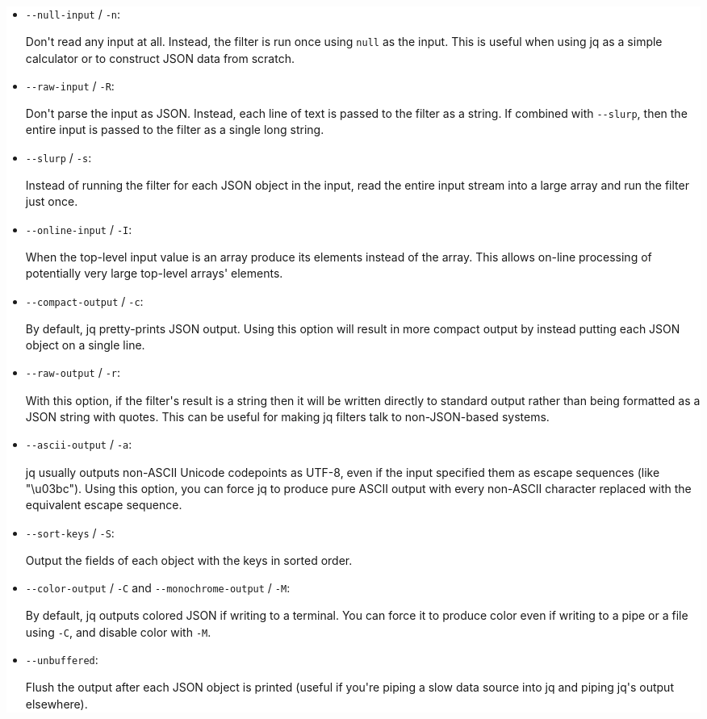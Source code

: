 * `--null-input` / `-n`:

  Don't read any input at all. Instead, the filter is run once
  using `null` as the input. This is useful when using jq as a
  simple calculator or to construct JSON data from scratch.

* `--raw-input` / `-R`:

  Don't parse the input as JSON. Instead, each line of text is
  passed to the filter as a string. If combined with `--slurp`,
  then the entire input is passed to the filter as a single long
  string.

* `--slurp` / `-s`:

  Instead of running the filter for each JSON object in the
  input, read the entire input stream into a large array and run
  the filter just once.

* `--online-input` / `-I`:

  When the top-level input value is an array produce its elements
  instead of the array.  This allows on-line processing of
  potentially very large top-level arrays' elements.

* `--compact-output` / `-c`:

  By default, jq pretty-prints JSON output. Using this option
  will result in more compact output by instead putting each
  JSON object on a single line.

* `--raw-output` / `-r`:

  With this option, if the filter's result is a string then it
  will be written directly to standard output rather than being
  formatted as a JSON string with quotes. This can be useful for
  making jq filters talk to non-JSON-based systems.

* `--ascii-output` / `-a`:

  jq usually outputs non-ASCII Unicode codepoints as UTF-8, even
  if the input specified them as escape sequences (like
  "\u03bc"). Using this option, you can force jq to produce pure
  ASCII output with every non-ASCII character replaced with the
  equivalent escape sequence.

* `--sort-keys` / `-S`:

  Output the fields of each object with the keys in sorted order.

* `--color-output` / `-C` and `--monochrome-output` / `-M`:

  By default, jq outputs colored JSON if writing to a
  terminal. You can force it to produce color even if writing to
  a pipe or a file using `-C`, and disable color with `-M`.

* `--unbuffered`:

  Flush the output after each JSON object is printed (useful if
  you're piping a slow data source into jq and piping jq's
  output elsewhere).
